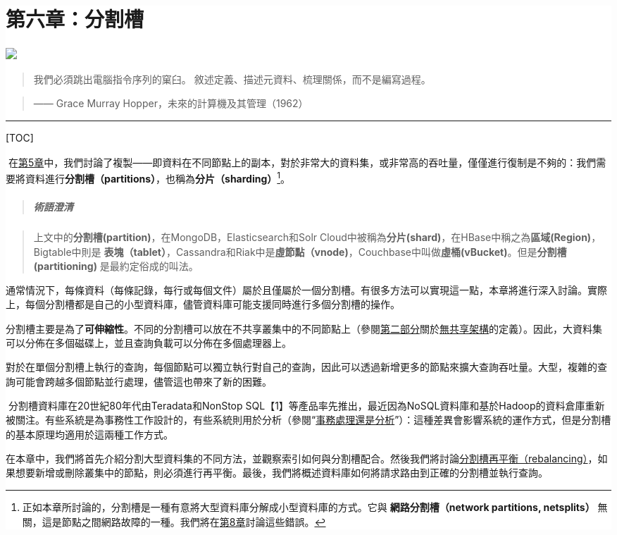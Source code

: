 # 第六章：分割槽 



![](../img/ch6.png)



> 我們必須跳出電腦指令序列的窠臼。 敘述定義、描述元資料、梳理關係，而不是編寫過程。

>

> —— Grace Murray Hopper，未來的計算機及其管理（1962）

>



-------------



[TOC]



​	在[第5章](ch5.md)中，我們討論了複製——即資料在不同節點上的副本，對於非常大的資料集，或非常高的吞吐量，僅僅進行復制是不夠的：我們需要將資料進行**分割槽（partitions）**，也稱為**分片（sharding）**[^i]。



[^i]: 正如本章所討論的，分割槽是一種有意將大型資料庫分解成小型資料庫的方式。它與 **網路分割槽（network partitions, netsplits）** 無關，這是節點之間網路故障的一種。我們將在[第8章](ch8.md)討論這些錯誤。



> ##### 術語澄清

>

> ​	上文中的**分割槽(partition)**，在MongoDB，Elasticsearch和Solr Cloud中被稱為**分片(shard)**，在HBase中稱之為**區域(Region)**，Bigtable中則是 **表塊（tablet）**，Cassandra和Riak中是**虛節點（vnode)**，Couchbase中叫做**虛桶(vBucket)**。但是**分割槽(partitioning)** 是最約定俗成的叫法。

>



​	通常情況下，每條資料（每條記錄，每行或每個文件）屬於且僅屬於一個分割槽。有很多方法可以實現這一點，本章將進行深入討論。實際上，每個分割槽都是自己的小型資料庫，儘管資料庫可能支援同時進行多個分割槽的操作。



​	分割槽主要是為了**可伸縮性**。不同的分割槽可以放在不共享叢集中的不同節點上（參閱[第二部分](part-ii.md)關於[無共享架構](part-ii.md#無共享架構)的定義）。因此，大資料集可以分佈在多個磁碟上，並且查詢負載可以分佈在多個處理器上。



​	對於在單個分割槽上執行的查詢，每個節點可以獨立執行對自己的查詢，因此可以透過新增更多的節點來擴大查詢吞吐量。大型，複雜的查詢可能會跨越多個節點並行處理，儘管這也帶來了新的困難。



​	分割槽資料庫在20世紀80年代由Teradata和NonStop SQL【1】等產品率先推出，最近因為NoSQL資料庫和基於Hadoop的資料倉庫重新被關注。有些系統是為事務性工作設計的，有些系統則用於分析（參閱“[事務處理還是分析](ch3.md#事務處理還是分析)”）：這種差異會影響系統的運作方式，但是分割槽的基本原理均適用於這兩種工作方式。



​	在本章中，我們將首先介紹分割大型資料集的不同方法，並觀察索引如何與分割槽配合。然後我們將討論[分割槽再平衡（rebalancing）](#分割槽再平衡)，如果想要新增或刪除叢集中的節點，則必須進行再平衡。最後，我們將概述資料庫如何將請求路由到正確的分割槽並執行查詢。


[^ii]: 如果資料庫僅支援鍵值模型，則你可能會嘗試在應用程式程式碼中建立從值到文件ID的對映來實現輔助索引。 如果沿著這條路線走下去，請萬分小心，確保您的索引與底層資料保持一致。 競爭條件和間歇性寫入失敗（其中一些更改已儲存，但其他更改未儲存）很容易導致資料不同步 - 參見“[多物件事務的需求](ch7.md#多物件事務的需求)”。